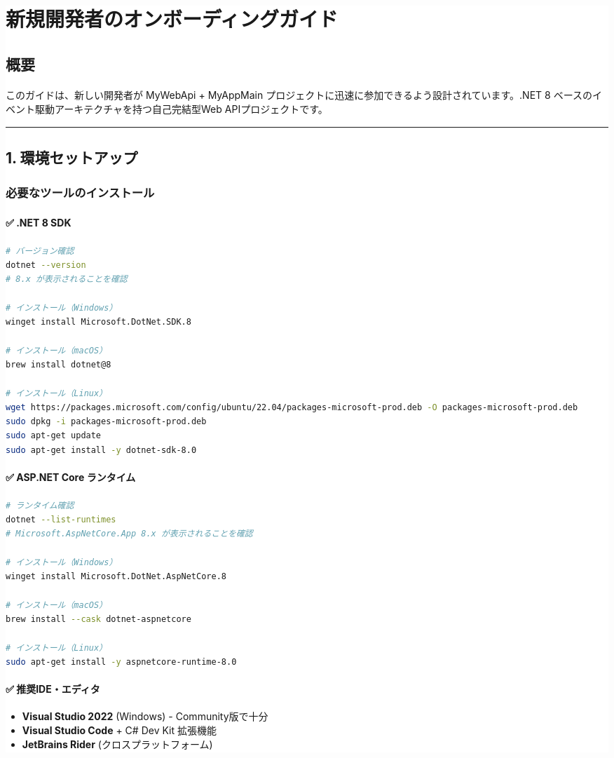 # 新規開発者のオンボーディングガイド

## 概要
このガイドは、新しい開発者が MyWebApi + MyAppMain プロジェクトに迅速に参加できるよう設計されています。.NET 8 ベースのイベント駆動アーキテクチャを持つ自己完結型Web APIプロジェクトです。

---

## 1. 環境セットアップ

### 必要なツールのインストール

#### ✅ .NET 8 SDK
```bash
# バージョン確認
dotnet --version
# 8.x が表示されることを確認

# インストール（Windows）
winget install Microsoft.DotNet.SDK.8

# インストール（macOS）
brew install dotnet@8

# インストール（Linux）
wget https://packages.microsoft.com/config/ubuntu/22.04/packages-microsoft-prod.deb -O packages-microsoft-prod.deb
sudo dpkg -i packages-microsoft-prod.deb
sudo apt-get update
sudo apt-get install -y dotnet-sdk-8.0
```

#### ✅ ASP.NET Core ランタイム
```bash
# ランタイム確認
dotnet --list-runtimes
# Microsoft.AspNetCore.App 8.x が表示されることを確認

# インストール（Windows）
winget install Microsoft.DotNet.AspNetCore.8

# インストール（macOS）
brew install --cask dotnet-aspnetcore

# インストール（Linux）
sudo apt-get install -y aspnetcore-runtime-8.0
```

#### ✅ 推奨IDE・エディタ
- **Visual Studio 2022** (Windows) - Community版で十分
- **Visual Studio Code** + C# Dev Kit 拡張機能
- **JetBrains Rider** (クロスプラットフォーム)
